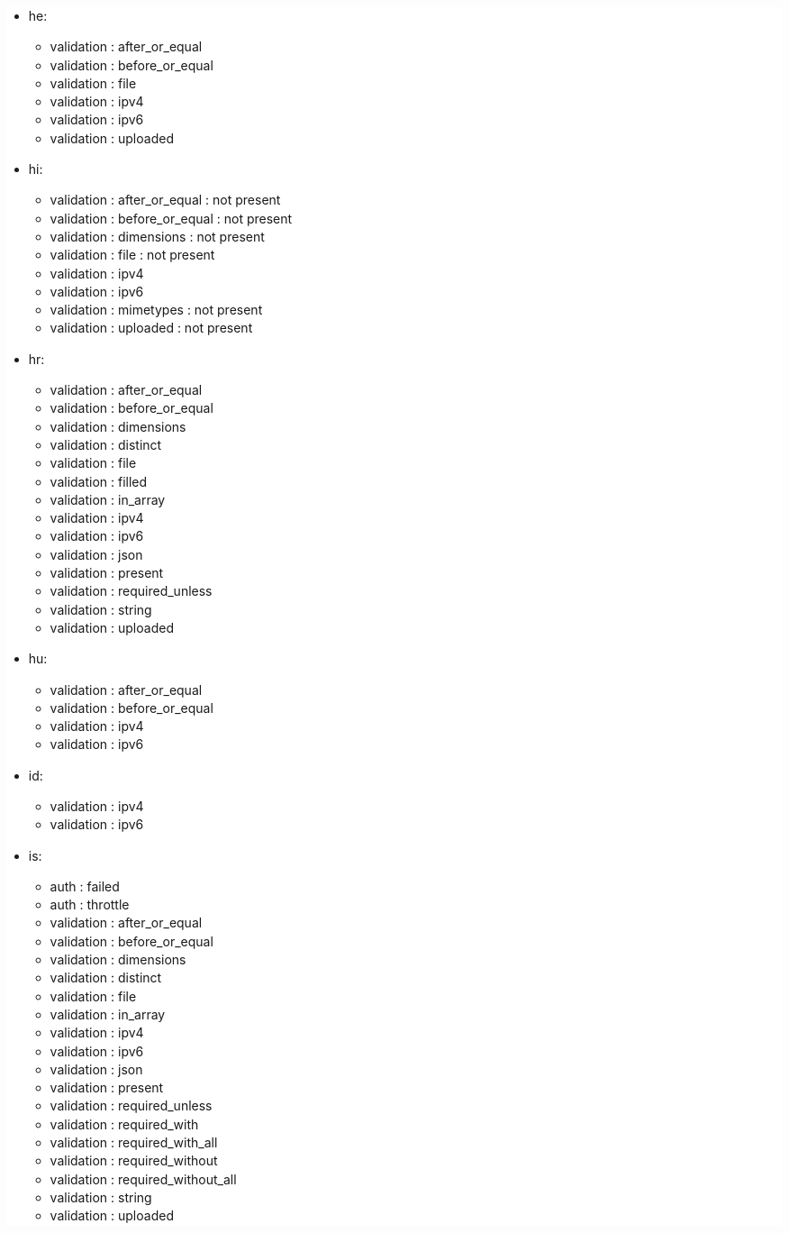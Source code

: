  * he:
    * validation : after_or_equal
    * validation : before_or_equal
    * validation : file
    * validation : ipv4
    * validation : ipv6
    * validation : uploaded

 * hi:
    * validation : after_or_equal : not present
    * validation : before_or_equal : not present
    * validation : dimensions : not present
    * validation : file : not present
    * validation : ipv4
    * validation : ipv6
    * validation : mimetypes : not present
    * validation : uploaded : not present

 * hr:
    * validation : after_or_equal
    * validation : before_or_equal
    * validation : dimensions
    * validation : distinct
    * validation : file
    * validation : filled
    * validation : in_array
    * validation : ipv4
    * validation : ipv6
    * validation : json
    * validation : present
    * validation : required_unless
    * validation : string
    * validation : uploaded

 * hu:
    * validation : after_or_equal
    * validation : before_or_equal
    * validation : ipv4
    * validation : ipv6

 * id:
    * validation : ipv4
    * validation : ipv6

 * is:
    * auth : failed
    * auth : throttle
    * validation : after_or_equal
    * validation : before_or_equal
    * validation : dimensions
    * validation : distinct
    * validation : file
    * validation : in_array
    * validation : ipv4
    * validation : ipv6
    * validation : json
    * validation : present
    * validation : required_unless
    * validation : required_with
    * validation : required_with_all
    * validation : required_without
    * validation : required_without_all
    * validation : string
    * validation : uploaded

